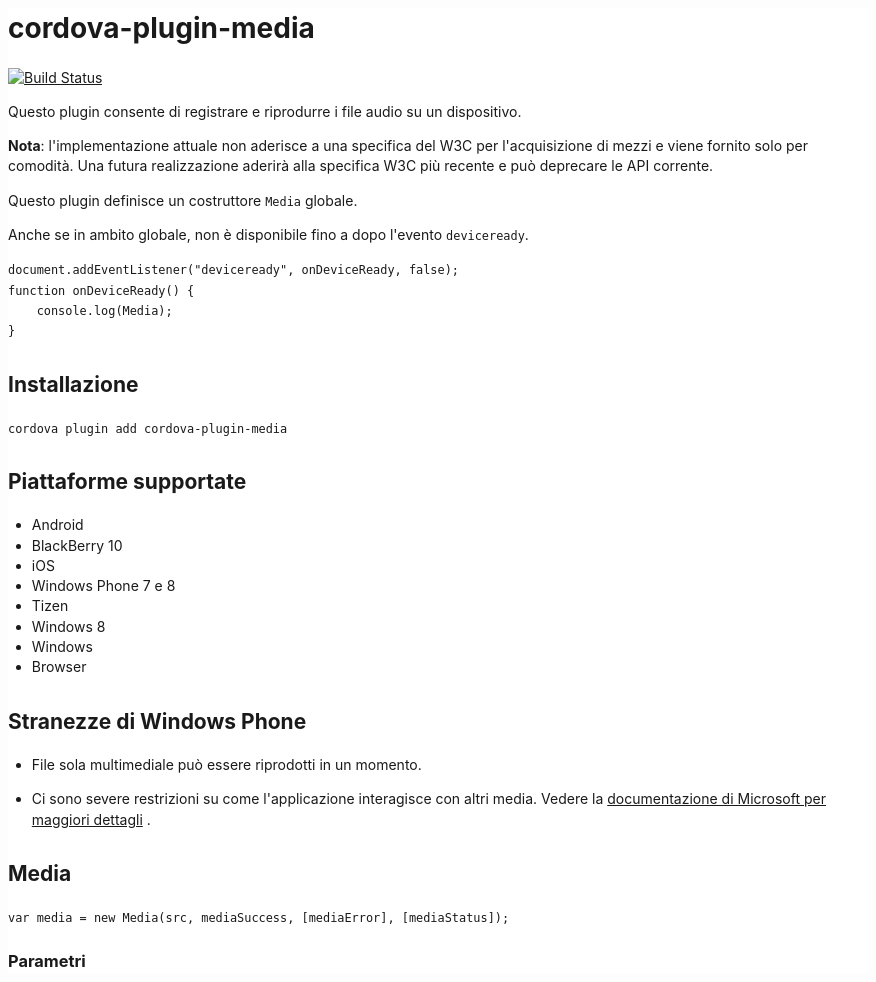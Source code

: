 

# cordova-plugin-media

[![Build Status](https://travis-ci.org/apache/cordova-plugin-media.svg)](https://travis-ci.org/apache/cordova-plugin-media)

Questo plugin consente di registrare e riprodurre i file audio su un dispositivo.

**Nota**: l'implementazione attuale non aderisce a una specifica del W3C per l'acquisizione di mezzi e viene fornito
solo per comodità. Una futura realizzazione aderirà alla specifica W3C più recente e può deprecare le API corrente.

Questo plugin definisce un costruttore `Media` globale.

Anche se in ambito globale, non è disponibile fino a dopo l'evento `deviceready`.

    document.addEventListener("deviceready", onDeviceReady, false);
    function onDeviceReady() {
        console.log(Media);
    }

## Installazione

    cordova plugin add cordova-plugin-media

## Piattaforme supportate

* Android
* BlackBerry 10
* iOS
* Windows Phone 7 e 8
* Tizen
* Windows 8
* Windows
* Browser

## Stranezze di Windows Phone

* File sola multimediale può essere riprodotti in un momento.

* Ci sono severe restrizioni su come l'applicazione interagisce con altri media. Vedere
  la [documentazione di Microsoft per maggiori dettagli](http://msdn.microsoft.com/en-us/library/windowsphone/develop/hh184838(v=vs.92).aspx)
  .

## Media

    var media = new Media(src, mediaSuccess, [mediaError], [mediaStatus]);

### Parametri
